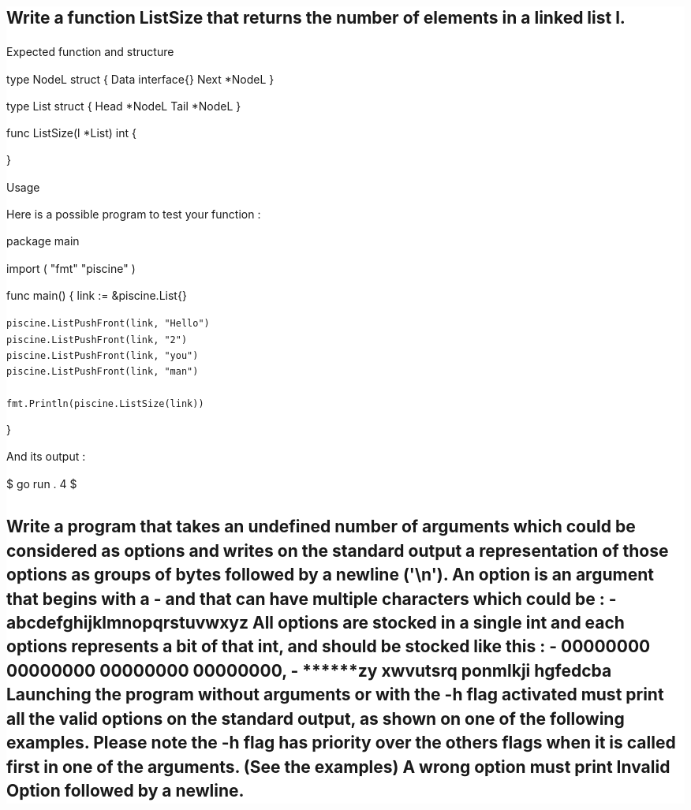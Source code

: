 ## Write a function ListSize that returns the number of elements in a linked list l.
Expected function and structure

type NodeL struct {
	Data interface{}
	Next *NodeL
}

type List struct {
	Head *NodeL
	Tail *NodeL
}

func ListSize(l *List) int {

}

Usage

Here is a possible program to test your function :

package main

import (
	"fmt"
	"piscine"
)

func main() {
	link := &piscine.List{}

	piscine.ListPushFront(link, "Hello")
	piscine.ListPushFront(link, "2")
	piscine.ListPushFront(link, "you")
	piscine.ListPushFront(link, "man")

	fmt.Println(piscine.ListSize(link))
}

And its output :

$ go run .
4
$


## Write a program that takes an undefined number of arguments which could be considered as options and writes on the standard output a representation of those options as groups of bytes followed by a newline ('\n'). An option is an argument that begins with a - and that can have multiple characters which could be : -abcdefghijklmnopqrstuvwxyz  All options are stocked in a single int and each options represents a bit of that int, and should be stocked like this :  - 00000000 00000000 00000000 00000000,  - ******zy xwvutsrq ponmlkji hgfedcba Launching the program without arguments or with the -h flag activated must print all the valid options on the standard output, as shown on one of the following examples. Please note the -h flag has priority over the others flags when it is called first in one of the arguments. (See the examples) A wrong option must print Invalid Option followed by a newline.
